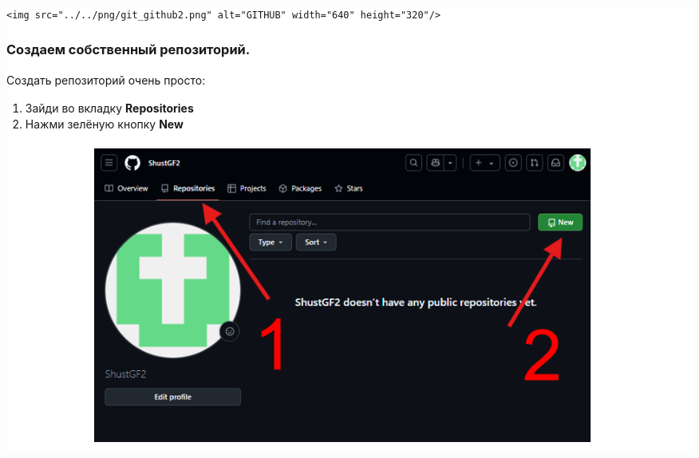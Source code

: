     <img src="../../png/git_github2.png" alt="GITHUB" width="640" height="320"/>
</p>

### Создаем собственный репозиторий.

Создать репозиторий очень просто:

1. Зайди во вкладку **Repositories**
2. Нажми зелёную кнопку **New**
   
<p align="center">
    <img src="../../png/git_step1.png" alt="GITHUB" width="640" height="380"/>
</p>
